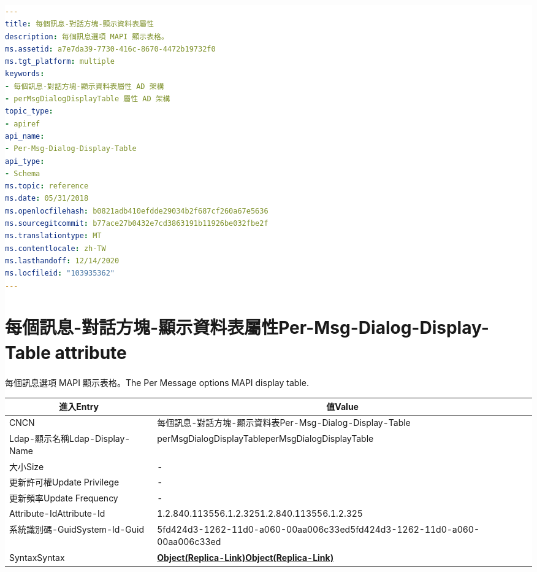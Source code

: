```yaml
---
title: 每個訊息-對話方塊-顯示資料表屬性
description: 每個訊息選項 MAPI 顯示表格。
ms.assetid: a7e7da39-7730-416c-8670-4472b19732f0
ms.tgt_platform: multiple
keywords:
- 每個訊息-對話方塊-顯示資料表屬性 AD 架構
- perMsgDialogDisplayTable 屬性 AD 架構
topic_type:
- apiref
api_name:
- Per-Msg-Dialog-Display-Table
api_type:
- Schema
ms.topic: reference
ms.date: 05/31/2018
ms.openlocfilehash: b0821adb410efdde29034b2f687cf260a67e5636
ms.sourcegitcommit: b77ace27b0432e7cd3863191b11926be032fbe2f
ms.translationtype: MT
ms.contentlocale: zh-TW
ms.lasthandoff: 12/14/2020
ms.locfileid: "103935362"
---
```

# <a name="per-msg-dialog-display-table-attribute"></a><span data-ttu-id="cb0c3-105">每個訊息-對話方塊-顯示資料表屬性</span><span class="sxs-lookup"><span data-stu-id="cb0c3-105">Per-Msg-Dialog-Display-Table attribute</span></span>

<span data-ttu-id="cb0c3-106">每個訊息選項 MAPI 顯示表格。</span><span class="sxs-lookup"><span data-stu-id="cb0c3-106">The Per Message options MAPI display table.</span></span>



| <span data-ttu-id="cb0c3-107">進入</span><span class="sxs-lookup"><span data-stu-id="cb0c3-107">Entry</span></span> | <span data-ttu-id="cb0c3-108">值</span><span class="sxs-lookup"><span data-stu-id="cb0c3-108">Value</span></span> |
|-------------------|-------------------------------------------------------|
| <span data-ttu-id="cb0c3-109">CN</span><span class="sxs-lookup"><span data-stu-id="cb0c3-109">CN</span></span>                | <span data-ttu-id="cb0c3-110">每個訊息-對話方塊-顯示資料表</span><span class="sxs-lookup"><span data-stu-id="cb0c3-110">Per-Msg-Dialog-Display-Table</span></span>                          |
| <span data-ttu-id="cb0c3-111">Ldap-顯示名稱</span><span class="sxs-lookup"><span data-stu-id="cb0c3-111">Ldap-Display-Name</span></span> | <span data-ttu-id="cb0c3-112">perMsgDialogDisplayTable</span><span class="sxs-lookup"><span data-stu-id="cb0c3-112">perMsgDialogDisplayTable</span></span>                              |
| <span data-ttu-id="cb0c3-113">大小</span><span class="sxs-lookup"><span data-stu-id="cb0c3-113">Size</span></span>              | \-                                                    |
| <span data-ttu-id="cb0c3-114">更新許可權</span><span class="sxs-lookup"><span data-stu-id="cb0c3-114">Update Privilege</span></span>  | \-                                                    |
| <span data-ttu-id="cb0c3-115">更新頻率</span><span class="sxs-lookup"><span data-stu-id="cb0c3-115">Update Frequency</span></span>  | \-                                                    |
| <span data-ttu-id="cb0c3-116">Attribute-Id</span><span class="sxs-lookup"><span data-stu-id="cb0c3-116">Attribute-Id</span></span>      | <span data-ttu-id="cb0c3-117">1.2.840.113556.1.2.325</span><span class="sxs-lookup"><span data-stu-id="cb0c3-117">1.2.840.113556.1.2.325</span></span>                                |
| <span data-ttu-id="cb0c3-118">系統識別碼-Guid</span><span class="sxs-lookup"><span data-stu-id="cb0c3-118">System-Id-Guid</span></span>    | <span data-ttu-id="cb0c3-119">5fd424d3-1262-11d0-a060-00aa006c33ed</span><span class="sxs-lookup"><span data-stu-id="cb0c3-119">5fd424d3-1262-11d0-a060-00aa006c33ed</span></span>                  |
| <span data-ttu-id="cb0c3-120">Syntax</span><span class="sxs-lookup"><span data-stu-id="cb0c3-120">Syntax</span></span>            | [<span data-ttu-id="cb0c3-121">**Object(Replica-Link)**</span><span class="sxs-lookup"><span data-stu-id="cb0c3-121">**Object(Replica-Link)**</span></span>](s-object-replica-link.md) |
